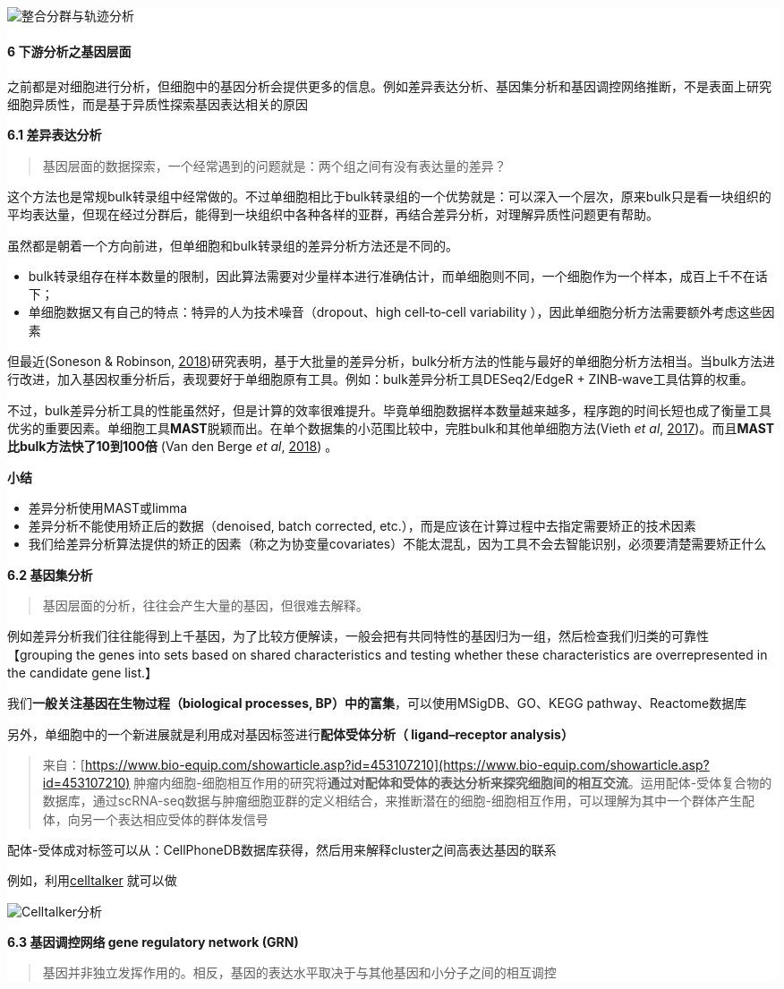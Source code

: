 ![&#x6574;&#x5408;&#x5206;&#x7FA4;&#x4E0E;&#x8F68;&#x8FF9;&#x5206;&#x6790;](https://jieandze1314-1255603621.cos.ap-guangzhou.myqcloud.com/blog/2020-05-08-060316.png)

#### 6 下游分析之基因层面

之前都是对细胞进行分析，但细胞中的基因分析会提供更多的信息。例如差异表达分析、基因集分析和基因调控网络推断，不是表面上研究细胞异质性，而是基于异质性探索基因表达相关的原因

**6.1 差异表达分析**

> 基因层面的数据探索，一个经常遇到的问题就是：两个组之间有没有表达量的差异？

这个方法也是常规bulk转录组中经常做的。不过单细胞相比于bulk转录组的一个优势就是：可以深入一个层次，原来bulk只是看一块组织的平均表达量，但现在经过分群后，能得到一块组织中各种各样的亚群，再结合差异分析，对理解异质性问题更有帮助。

虽然都是朝着一个方向前进，但单细胞和bulk转录组的差异分析方法还是不同的。

* bulk转录组存在样本数量的限制，因此算法需要对少量样本进行准确估计，而单细胞则不同，一个细胞作为一个样本，成百上千不在话下；
* 单细胞数据又有自己的特点：特异的人为技术噪音（dropout、high cell‐to‐cell variability ），因此单细胞分析方法需要额外考虑这些因素

但最近\(Soneson & Robinson, [2018](https://www.embopress.org/doi/10.15252/msb.20188746#msb188746-bib-0123)\)研究表明，基于大批量的差异分析，bulk分析方法的性能与最好的单细胞分析方法相当。当bulk方法进行改进，加入基因权重分析后，表现要好于单细胞原有工具。例如：bulk差异分析工具DESeq2/EdgeR + ZINB‐wave工具估算的权重。

不过，bulk差异分析工具的性能虽然好，但是计算的效率很难提升。毕竟单细胞数据样本数量越来越多，程序跑的时间长短也成了衡量工具优劣的重要因素。单细胞工具**MAST**脱颖而出。在单个数据集的小范围比较中，完胜bulk和其他单细胞方法\(Vieth _et al_, [2017](https://www.embopress.org/doi/10.15252/msb.20188746#msb188746-bib-0136)\)。而且**MAST比bulk方法快了10到100倍** \(Van den Berge _et al_, [2018](https://www.embopress.org/doi/10.15252/msb.20188746#msb188746-bib-0134)\) 。

**小结**

* 差异分析使用MAST或limma
* 差异分析不能使用矫正后的数据（denoised, batch corrected, etc.），而是应该在计算过程中去指定需要矫正的技术因素
* 我们给差异分析算法提供的矫正的因素（称之为协变量covariates）不能太混乱，因为工具不会去智能识别，必须要清楚需要矫正什么

**6.2 基因集分析**

> 基因层面的分析，往往会产生大量的基因，但很难去解释。

例如差异分析我们往往能得到上千基因，为了比较方便解读，一般会把有共同特性的基因归为一组，然后检查我们归类的可靠性 【grouping the genes into sets based on shared characteristics and testing whether these characteristics are overrepresented in the candidate gene list.】

我们**一般关注基因在生物过程（biological processes, BP）中的富集**，可以使用MSigDB、GO、KEGG pathway、Reactome数据库

另外，单细胞中的一个新进展就是利用成对基因标签进行**配体受体分析（ ligand–receptor analysis）**

> 来自：[https://www.bio-equip.com/showarticle.asp?id=453107210](https://www.bio-equip.com/showarticle.asp?id=453107210) 肿瘤内细胞-细胞相互作用的研究将**通过对配体和受体的表达分析来探究细胞间的相互交流**。运用配体-受体复合物的数据库，通过scRNA-seq数据与肿瘤细胞亚群的定义相结合，来推断潜在的细胞-细胞相互作用，可以理解为其中一个群体产生配体，向另一个表达相应受体的群体发信号

配体-受体成对标签可以从：CellPhoneDB数据库获得，然后用来解释cluster之间高表达基因的联系

例如，利用[celltalker](https://arc85.github.io/celltalker/articles/celltalker.html#vignette-overview) 就可以做

![Celltalker&#x5206;&#x6790;](https://jieandze1314-1255603621.cos.ap-guangzhou.myqcloud.com/blog/2020-05-08-065826.png)

**6.3 基因调控网络  gene regulatory network \(GRN\)**

> 基因并非独立发挥作用的。相反，基因的表达水平取决于与其他基因和小分子之间的相互调控
